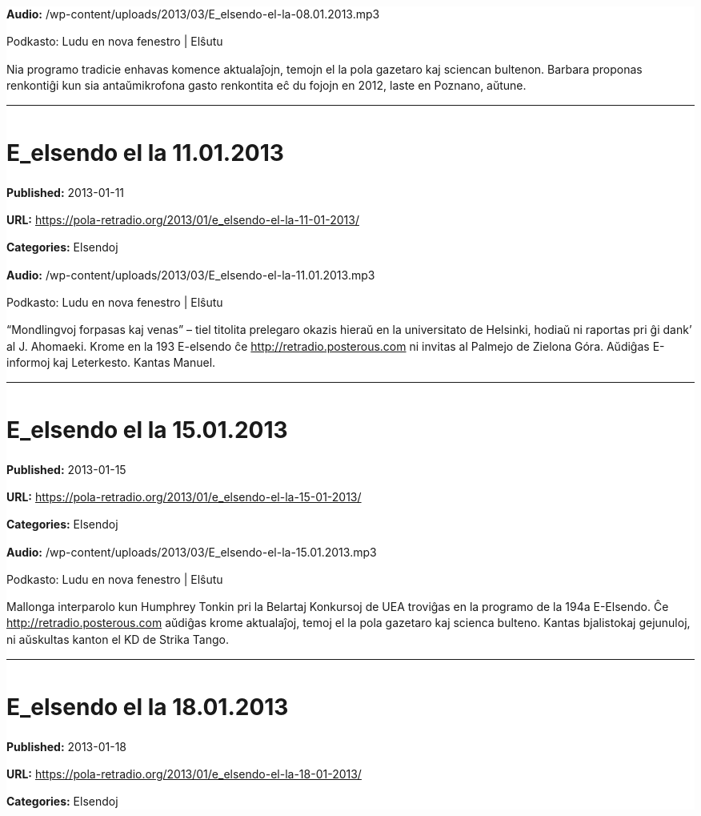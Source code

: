 **Audio:** /wp-content/uploads/2013/03/E_elsendo-el-la-08.01.2013.mp3

Podkasto: Ludu en nova fenestro | Elŝutu

Nia programo tradicie enhavas komence aktualaĵojn, temojn el la pola gazetaro kaj sciencan bultenon. Barbara proponas renkontiĝi kun sia antaŭmikrofona gasto renkontita eĉ du fojojn en 2012, laste en Poznano, aŭtune.


---

# E_elsendo el la 11.01.2013

**Published:** 2013-01-11

**URL:** https://pola-retradio.org/2013/01/e_elsendo-el-la-11-01-2013/

**Categories:** Elsendoj

**Audio:** /wp-content/uploads/2013/03/E_elsendo-el-la-11.01.2013.mp3

Podkasto: Ludu en nova fenestro | Elŝutu

“Mondlingvoj forpasas kaj venas” – tiel titolita prelegaro okazis hieraŭ en la universitato de Helsinki, hodiaŭ ni raportas pri ĝi dank’ al J. Ahomaeki. Krome en la 193 E-elsendo ĉe http://retradio.posterous.com ni invitas al Palmejo de Zielona Góra. Aŭdiĝas E-informoj kaj Leterkesto. Kantas Manuel.


---

# E_elsendo el la 15.01.2013

**Published:** 2013-01-15

**URL:** https://pola-retradio.org/2013/01/e_elsendo-el-la-15-01-2013/

**Categories:** Elsendoj

**Audio:** /wp-content/uploads/2013/03/E_elsendo-el-la-15.01.2013.mp3

Podkasto: Ludu en nova fenestro | Elŝutu

Mallonga interparolo kun Humphrey Tonkin pri la Belartaj Konkursoj de UEA troviĝas en la programo de la 194a E-Elsendo. Ĉe http://retradio.posterous.com aŭdiĝas krome aktualaĵoj, temoj el la pola gazetaro kaj scienca bulteno. Kantas bjalistokaj gejunuloj, ni aŭskultas kanton el KD de Strika Tango.


---

# E_elsendo el la 18.01.2013

**Published:** 2013-01-18

**URL:** https://pola-retradio.org/2013/01/e_elsendo-el-la-18-01-2013/

**Categories:** Elsendoj
